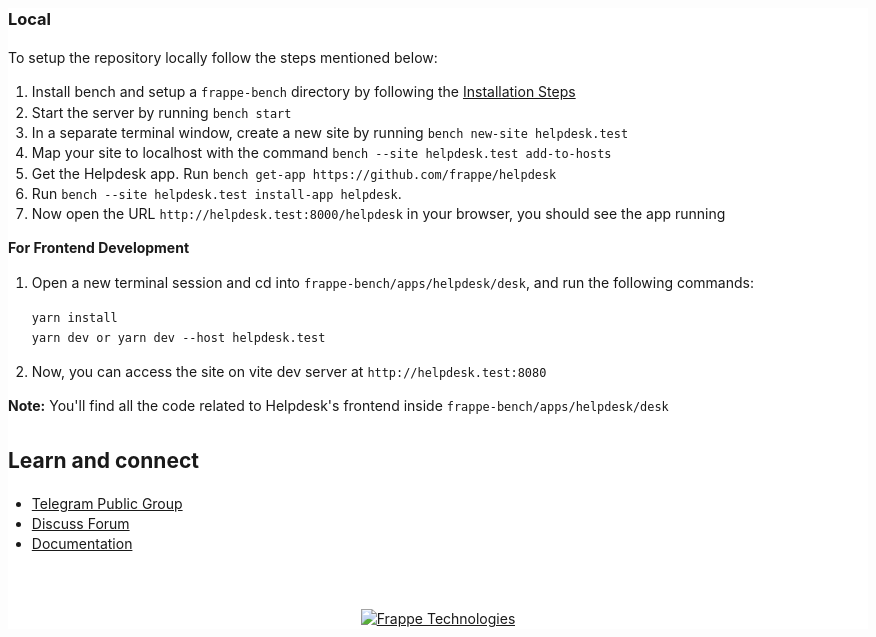 ### Local

To setup the repository locally follow the steps mentioned below:

1. Install bench and setup a `frappe-bench` directory by following the [Installation Steps](https://frappeframework.com/docs/user/en/installation)
1. Start the server by running `bench start`
1. In a separate terminal window, create a new site by running `bench new-site helpdesk.test`
1. Map your site to localhost with the command `bench --site helpdesk.test add-to-hosts`
1. Get the Helpdesk app. Run `bench get-app https://github.com/frappe/helpdesk`
1. Run `bench --site helpdesk.test install-app helpdesk`.
1. Now open the URL `http://helpdesk.test:8000/helpdesk` in your browser, you should see the app running


**For Frontend Development**
1. Open a new terminal session and cd into `frappe-bench/apps/helpdesk/desk`, and run the following commands:
    ```
    yarn install
    yarn dev or yarn dev --host helpdesk.test
    ```
1. Now, you can access the site on vite dev server at `http://helpdesk.test:8080`

**Note:** You'll find all the code related to Helpdesk's frontend inside `frappe-bench/apps/helpdesk/desk`

## Learn and connect

- [Telegram Public Group](https://t.me/frappedesk)
- [Discuss Forum](https://discuss.frappe.io/c/frappehelpdesk/69)
- [Documentation](https://docs.frappe.io/helpdesk)

<br>
<br>
<div align="center">
	<a href="https://frappe.io" target="_blank">
		<picture>
			<source media="(prefers-color-scheme: dark)" srcset="https://frappe.io/files/Frappe-white.png">
			<img src="https://frappe.io/files/Frappe-black.png" alt="Frappe Technologies" height="28"/>
		</picture>
	</a>
</div>

